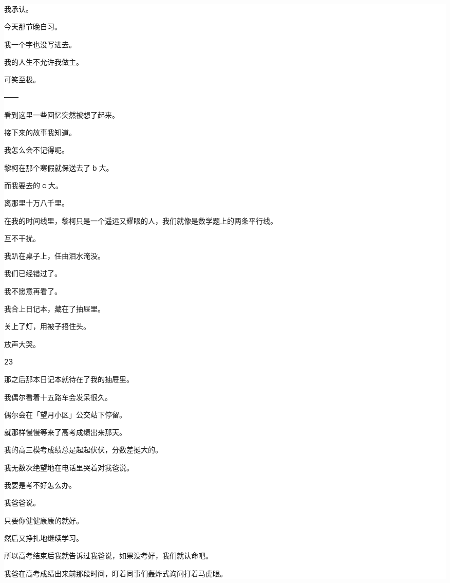我承认。

今天那节晚自习。

我一个字也没写进去。

我的人生不允许我做主。

可笑至极。

——

看到这里一些回忆突然被想了起来。

接下来的故事我知道。

我怎么会不记得呢。

黎柯在那个寒假就保送去了 b 大。

而我要去的 c 大。

离那里十万八千里。

在我的时间线里，黎柯只是一个遥远又耀眼的人，我们就像是数学题上的两条平行线。

互不干扰。

我趴在桌子上，任由泪水淹没。

我们已经错过了。

我不愿意再看了。

我合上日记本，藏在了抽屉里。

关上了灯，用被子捂住头。

放声大哭。

23

那之后那本日记本就待在了我的抽屉里。

我偶尔看着十五路车会发呆很久。

偶尔会在「望月小区」公交站下停留。

就那样慢慢等来了高考成绩出来那天。

我的高三模考成绩总是起起伏伏，分数差挺大的。

我无数次绝望地在电话里哭着对我爸说。

我要是考不好怎么办。

我爸爸说。

只要你健健康康的就好。

然后又挣扎地继续学习。

所以高考结束后我就告诉过我爸说，如果没考好，我们就认命吧。

我爸在高考成绩出来前那段时间，盯着同事们轰炸式询问打着马虎眼。
